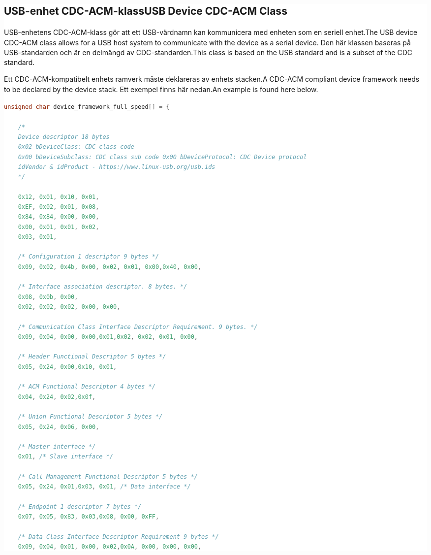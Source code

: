 ## <a name="usb-device-cdc-acm-class"></a><span data-ttu-id="913a2-330">USB-enhet CDC-ACM-klass</span><span class="sxs-lookup"><span data-stu-id="913a2-330">USB Device CDC-ACM Class</span></span>

<span data-ttu-id="913a2-331">USB-enhetens CDC-ACM-klass gör att ett USB-värdnamn kan kommunicera med enheten som en seriell enhet.</span><span class="sxs-lookup"><span data-stu-id="913a2-331">The USB device CDC-ACM class allows for a USB host system to communicate with the device as a serial device.</span></span> <span data-ttu-id="913a2-332">Den här klassen baseras på USB-standarden och är en delmängd av CDC-standarden.</span><span class="sxs-lookup"><span data-stu-id="913a2-332">This class is based on the USB standard and is a subset of the CDC standard.</span></span>

<span data-ttu-id="913a2-333">Ett CDC-ACM-kompatibelt enhets ramverk måste deklareras av enhets stacken.</span><span class="sxs-lookup"><span data-stu-id="913a2-333">A CDC-ACM compliant device framework needs to be declared by the device stack.</span></span> <span data-ttu-id="913a2-334">Ett exempel finns här nedan.</span><span class="sxs-lookup"><span data-stu-id="913a2-334">An example is found here below.</span></span>

```c
unsigned char device_framework_full_speed[] = {

    /*
    Device descriptor 18 bytes
    0x02 bDeviceClass: CDC class code
    0x00 bDeviceSubclass: CDC class sub code 0x00 bDeviceProtocol: CDC Device protocol
    idVendor & idProduct - https://www.linux-usb.org/usb.ids
    */

    0x12, 0x01, 0x10, 0x01,
    0xEF, 0x02, 0x01, 0x08,
    0x84, 0x84, 0x00, 0x00,
    0x00, 0x01, 0x01, 0x02,
    0x03, 0x01,

    /* Configuration 1 descriptor 9 bytes */
    0x09, 0x02, 0x4b, 0x00, 0x02, 0x01, 0x00,0x40, 0x00,

    /* Interface association descriptor. 8 bytes. */
    0x08, 0x0b, 0x00,
    0x02, 0x02, 0x02, 0x00, 0x00,

    /* Communication Class Interface Descriptor Requirement. 9 bytes. */
    0x09, 0x04, 0x00, 0x00,0x01,0x02, 0x02, 0x01, 0x00,

    /* Header Functional Descriptor 5 bytes */
    0x05, 0x24, 0x00,0x10, 0x01,

    /* ACM Functional Descriptor 4 bytes */
    0x04, 0x24, 0x02,0x0f,

    /* Union Functional Descriptor 5 bytes */
    0x05, 0x24, 0x06, 0x00,

    /* Master interface */
    0x01, /* Slave interface */

    /* Call Management Functional Descriptor 5 bytes */
    0x05, 0x24, 0x01,0x03, 0x01, /* Data interface */

    /* Endpoint 1 descriptor 7 bytes */
    0x07, 0x05, 0x83, 0x03,0x08, 0x00, 0xFF,

    /* Data Class Interface Descriptor Requirement 9 bytes */
    0x09, 0x04, 0x01, 0x00, 0x02,0x0A, 0x00, 0x00, 0x00,
```